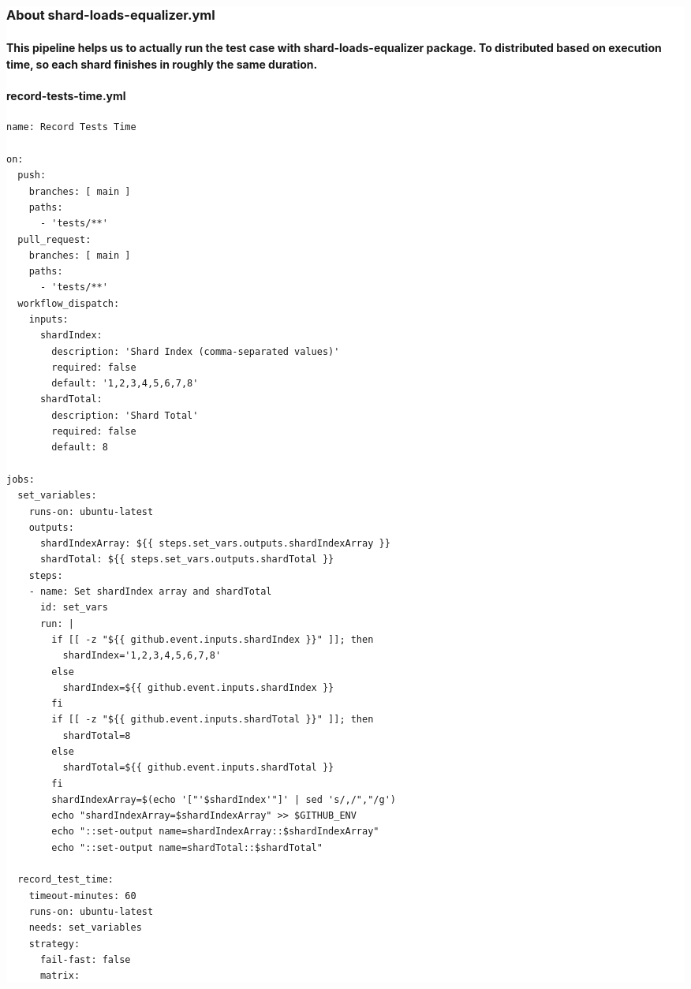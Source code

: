 ### About shard-loads-equalizer.yml

#### This pipeline helps us to actually run the test case with shard-loads-equalizer package. To distributed based on execution time, so each shard finishes in roughly the same duration.

#### record-tests-time.yml

```
name: Record Tests Time

on:
  push:
    branches: [ main ]
    paths:
      - 'tests/**'
  pull_request:
    branches: [ main ]
    paths:
      - 'tests/**'
  workflow_dispatch:
    inputs:
      shardIndex:
        description: 'Shard Index (comma-separated values)'
        required: false
        default: '1,2,3,4,5,6,7,8'
      shardTotal:
        description: 'Shard Total'
        required: false
        default: 8

jobs:
  set_variables:
    runs-on: ubuntu-latest
    outputs:
      shardIndexArray: ${{ steps.set_vars.outputs.shardIndexArray }}
      shardTotal: ${{ steps.set_vars.outputs.shardTotal }}
    steps:
    - name: Set shardIndex array and shardTotal
      id: set_vars
      run: |
        if [[ -z "${{ github.event.inputs.shardIndex }}" ]]; then
          shardIndex='1,2,3,4,5,6,7,8'
        else
          shardIndex=${{ github.event.inputs.shardIndex }}
        fi
        if [[ -z "${{ github.event.inputs.shardTotal }}" ]]; then
          shardTotal=8
        else
          shardTotal=${{ github.event.inputs.shardTotal }}
        fi
        shardIndexArray=$(echo '["'$shardIndex'"]' | sed 's/,/","/g')
        echo "shardIndexArray=$shardIndexArray" >> $GITHUB_ENV
        echo "::set-output name=shardIndexArray::$shardIndexArray"
        echo "::set-output name=shardTotal::$shardTotal"

  record_test_time:
    timeout-minutes: 60
    runs-on: ubuntu-latest
    needs: set_variables
    strategy:
      fail-fast: false
      matrix:
```